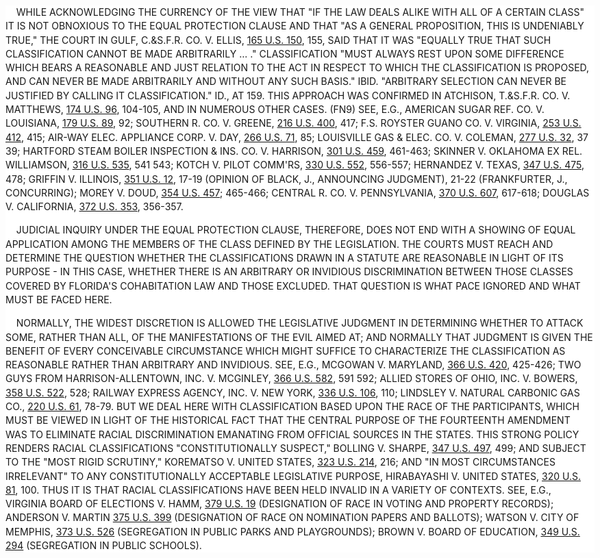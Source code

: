     WHILE ACKNOWLEDGING THE CURRENCY OF THE VIEW THAT "IF THE LAW DEALS ALIKE WITH ALL OF A CERTAIN CLASS" IT IS NOT OBNOXIOUS TO THE EQUAL PROTECTION CLAUSE AND THAT "AS A GENERAL PROPOSITION, THIS IS UNDENIABLY TRUE," THE COURT IN GULF, C.&S.F.R. CO. V. ELLIS, [165 U.S. 150][/us/courts/scotus/usReporter/165/150], 155, SAID THAT IT  WAS "EQUALLY TRUE THAT SUCH CLASSIFICATION CANNOT BE MADE ARBITRARILY  ...  ."  CLASSIFICATION "MUST ALWAYS REST UPON SOME DIFFERENCE WHICH BEARS A REASONABLE AND JUST RELATION TO THE ACT IN RESPECT TO WHICH THE CLASSIFICATION IS PROPOSED, AND CAN NEVER BE MADE ARBITRARILY AND WITHOUT ANY SUCH BASIS."  IBID. "ARBITRARY SELECTION CAN NEVER BE JUSTIFIED BY CALLING IT CLASSIFICATION."  ID., AT 159.  THIS APPROACH WAS CONFIRMED IN ATCHISON, T.&S.F.R. CO. V. MATTHEWS, [174 U.S. 96][/us/courts/scotus/usReporter/174/96], 104-105, AND IN NUMEROUS OTHER CASES.  (FN9) SEE, E.G., AMERICAN SUGAR REF. CO. V. LOUISIANA, [179 U.S. 89][/us/courts/scotus/usReporter/179/89], 92; SOUTHERN R. CO. V. GREENE, [216 U.S. 400][/us/courts/scotus/usReporter/216/400], 417; F.S. ROYSTER GUANO CO. V. VIRGINIA, [253 U.S. 412][/us/courts/scotus/usReporter/253/412], 415; AIR-WAY ELEC.  APPLIANCE CORP. V. DAY, [266 U.S. 71][/us/courts/scotus/usReporter/266/71], 85; LOUISVILLE GAS & ELEC.  CO. V. COLEMAN, [277 U.S. 32][/us/courts/scotus/usReporter/277/32], 37 39; HARTFORD STEAM BOILER INSPECTION & INS.  CO. V. HARRISON, [301 U.S. 459][/us/courts/scotus/usReporter/301/459], 461-463; SKINNER V. OKLAHOMA EX REL. WILLIAMSON, [316 U.S. 535][/us/courts/scotus/usReporter/316/535], 541 543; KOTCH V. PILOT COMM'RS, [330 U.S. 552][/us/courts/scotus/usReporter/330/552], 556-557; HERNANDEZ V. TEXAS, [347 U.S. 475][/us/courts/scotus/usReporter/347/475], 478; GRIFFIN V. ILLINOIS, [351 U.S. 12][/us/courts/scotus/usReporter/351/12], 17-19 (OPINION OF BLACK, J., ANNOUNCING JUDGMENT), 21-22 (FRANKFURTER, J., CONCURRING); MOREY V. DOUD, [354 U.S. 457][/us/courts/scotus/usReporter/354/457]; 465-466; CENTRAL R. CO. V. PENNSYLVANIA, [370 U.S. 607][/us/courts/scotus/usReporter/370/607], 617-618; DOUGLAS V. CALIFORNIA, [372 U.S. 353][/us/courts/scotus/usReporter/372/353], 356-357.

    JUDICIAL INQUIRY UNDER THE EQUAL PROTECTION CLAUSE, THEREFORE, DOES NOT END WITH A SHOWING OF EQUAL APPLICATION AMONG THE MEMBERS OF THE CLASS DEFINED BY THE LEGISLATION.  THE COURTS MUST REACH AND DETERMINE THE QUESTION WHETHER THE CLASSIFICATIONS DRAWN IN A STATUTE ARE REASONABLE IN LIGHT OF ITS PURPOSE - IN THIS CASE, WHETHER THERE IS AN ARBITRARY OR INVIDIOUS DISCRIMINATION BETWEEN THOSE CLASSES COVERED BY FLORIDA'S COHABITATION LAW AND THOSE EXCLUDED.  THAT QUESTION IS WHAT PACE IGNORED AND WHAT MUST BE FACED HERE.

    NORMALLY, THE WIDEST DISCRETION IS ALLOWED THE LEGISLATIVE JUDGMENT IN DETERMINING WHETHER TO ATTACK SOME, RATHER THAN ALL, OF THE MANIFESTATIONS OF THE EVIL AIMED AT; AND NORMALLY THAT JUDGMENT IS GIVEN THE BENEFIT OF EVERY CONCEIVABLE CIRCUMSTANCE WHICH MIGHT SUFFICE TO CHARACTERIZE THE CLASSIFICATION AS REASONABLE RATHER THAN ARBITRARY AND INVIDIOUS.  SEE, E.G., MCGOWAN V. MARYLAND, [366 U.S. 420][/us/courts/scotus/usReporter/366/420], 425-426; TWO GUYS FROM HARRISON-ALLENTOWN, INC. V. MCGINLEY, [366 U.S. 582][/us/courts/scotus/usReporter/366/582], 591 592; ALLIED STORES OF OHIO, INC. V. BOWERS, [358 U.S. 522][/us/courts/scotus/usReporter/358/522], 528; RAILWAY EXPRESS AGENCY, INC. V. NEW YORK, [336 U.S. 106][/us/courts/scotus/usReporter/336/106], 110; LINDSLEY V. NATURAL CARBONIC GAS CO., [220 U.S. 61][/us/courts/scotus/usReporter/220/61], 78-79.  BUT WE DEAL HERE WITH CLASSIFICATION BASED UPON THE RACE OF THE PARTICIPANTS, WHICH MUST BE VIEWED IN LIGHT OF THE HISTORICAL FACT THAT THE CENTRAL PURPOSE OF THE FOURTEENTH AMENDMENT WAS TO ELIMINATE RACIAL DISCRIMINATION EMANATING FROM OFFICIAL SOURCES IN THE STATES.  THIS STRONG POLICY RENDERS RACIAL CLASSIFICATIONS "CONSTITUTIONALLY SUSPECT," BOLLING V. SHARPE, [347 U.S. 497][/us/courts/scotus/usReporter/347/497], 499; AND SUBJECT TO THE "MOST RIGID SCRUTINY," KOREMATSO V. UNITED STATES, [323 U.S. 214][/us/courts/scotus/usReporter/323/214], 216; AND "IN MOST CIRCUMSTANCES IRRELEVANT" TO ANY CONSTITUTIONALLY ACCEPTABLE LEGISLATIVE PURPOSE, HIRABAYASHI V. UNITED STATES, [320 U.S. 81][/us/courts/scotus/usReporter/320/81], 100.  THUS IT IS THAT RACIAL CLASSIFICATIONS HAVE BEEN HELD INVALID IN A VARIETY OF CONTEXTS.  SEE, E.G., VIRGINIA BOARD OF ELECTIONS V. HAMM, [379 U.S. 19][/us/courts/scotus/usReporter/379/19] (DESIGNATION OF RACE IN VOTING AND PROPERTY RECORDS); ANDERSON V. MARTIN [375 U.S. 399][/us/courts/scotus/usReporter/375/399] (DESIGNATION OF RACE ON NOMINATION PAPERS AND BALLOTS); WATSON V. CITY OF MEMPHIS, [373 U.S. 526][/us/courts/scotus/usReporter/373/526] (SEGREGATION IN PUBLIC PARKS AND PLAYGROUNDS); BROWN V. BOARD OF EDUCATION, [349 U.S. 294][/us/courts/scotus/usReporter/349/294] (SEGREGATION IN PUBLIC SCHOOLS).


[/us/courts/scotus/usReporter/379/184]: https://publicdocs.github.io/go/links?ns=uslm-x&ref=%2Fus%2Fcourts%2Fscotus%2FusReporter%2F379%2F184
[/us/courts/scotus/usReporter/106/583]: https://publicdocs.github.io/go/links?ns=uslm-x&ref=%2Fus%2Fcourts%2Fscotus%2FusReporter%2F106%2F583
[/us/courts/scotus/usReporter/377/914]: https://publicdocs.github.io/go/links?ns=uslm-x&ref=%2Fus%2Fcourts%2Fscotus%2FusReporter%2F377%2F914
[/us/courts/scotus/usReporter/165/150]: https://publicdocs.github.io/go/links?ns=uslm-x&ref=%2Fus%2Fcourts%2Fscotus%2FusReporter%2F165%2F150
[/us/courts/scotus/usReporter/174/96]: https://publicdocs.github.io/go/links?ns=uslm-x&ref=%2Fus%2Fcourts%2Fscotus%2FusReporter%2F174%2F96
[/us/courts/scotus/usReporter/179/89]: https://publicdocs.github.io/go/links?ns=uslm-x&ref=%2Fus%2Fcourts%2Fscotus%2FusReporter%2F179%2F89
[/us/courts/scotus/usReporter/216/400]: https://publicdocs.github.io/go/links?ns=uslm-x&ref=%2Fus%2Fcourts%2Fscotus%2FusReporter%2F216%2F400
[/us/courts/scotus/usReporter/253/412]: https://publicdocs.github.io/go/links?ns=uslm-x&ref=%2Fus%2Fcourts%2Fscotus%2FusReporter%2F253%2F412
[/us/courts/scotus/usReporter/266/71]: https://publicdocs.github.io/go/links?ns=uslm-x&ref=%2Fus%2Fcourts%2Fscotus%2FusReporter%2F266%2F71
[/us/courts/scotus/usReporter/277/32]: https://publicdocs.github.io/go/links?ns=uslm-x&ref=%2Fus%2Fcourts%2Fscotus%2FusReporter%2F277%2F32
[/us/courts/scotus/usReporter/301/459]: https://publicdocs.github.io/go/links?ns=uslm-x&ref=%2Fus%2Fcourts%2Fscotus%2FusReporter%2F301%2F459
[/us/courts/scotus/usReporter/316/535]: https://publicdocs.github.io/go/links?ns=uslm-x&ref=%2Fus%2Fcourts%2Fscotus%2FusReporter%2F316%2F535
[/us/courts/scotus/usReporter/330/552]: https://publicdocs.github.io/go/links?ns=uslm-x&ref=%2Fus%2Fcourts%2Fscotus%2FusReporter%2F330%2F552
[/us/courts/scotus/usReporter/347/475]: https://publicdocs.github.io/go/links?ns=uslm-x&ref=%2Fus%2Fcourts%2Fscotus%2FusReporter%2F347%2F475
[/us/courts/scotus/usReporter/351/12]: https://publicdocs.github.io/go/links?ns=uslm-x&ref=%2Fus%2Fcourts%2Fscotus%2FusReporter%2F351%2F12
[/us/courts/scotus/usReporter/354/457]: https://publicdocs.github.io/go/links?ns=uslm-x&ref=%2Fus%2Fcourts%2Fscotus%2FusReporter%2F354%2F457
[/us/courts/scotus/usReporter/370/607]: https://publicdocs.github.io/go/links?ns=uslm-x&ref=%2Fus%2Fcourts%2Fscotus%2FusReporter%2F370%2F607
[/us/courts/scotus/usReporter/372/353]: https://publicdocs.github.io/go/links?ns=uslm-x&ref=%2Fus%2Fcourts%2Fscotus%2FusReporter%2F372%2F353
[/us/courts/scotus/usReporter/366/420]: https://publicdocs.github.io/go/links?ns=uslm-x&ref=%2Fus%2Fcourts%2Fscotus%2FusReporter%2F366%2F420
[/us/courts/scotus/usReporter/366/582]: https://publicdocs.github.io/go/links?ns=uslm-x&ref=%2Fus%2Fcourts%2Fscotus%2FusReporter%2F366%2F582
[/us/courts/scotus/usReporter/358/522]: https://publicdocs.github.io/go/links?ns=uslm-x&ref=%2Fus%2Fcourts%2Fscotus%2FusReporter%2F358%2F522
[/us/courts/scotus/usReporter/336/106]: https://publicdocs.github.io/go/links?ns=uslm-x&ref=%2Fus%2Fcourts%2Fscotus%2FusReporter%2F336%2F106
[/us/courts/scotus/usReporter/220/61]: https://publicdocs.github.io/go/links?ns=uslm-x&ref=%2Fus%2Fcourts%2Fscotus%2FusReporter%2F220%2F61
[/us/courts/scotus/usReporter/347/497]: https://publicdocs.github.io/go/links?ns=uslm-x&ref=%2Fus%2Fcourts%2Fscotus%2FusReporter%2F347%2F497
[/us/courts/scotus/usReporter/323/214]: https://publicdocs.github.io/go/links?ns=uslm-x&ref=%2Fus%2Fcourts%2Fscotus%2FusReporter%2F323%2F214
[/us/courts/scotus/usReporter/320/81]: https://publicdocs.github.io/go/links?ns=uslm-x&ref=%2Fus%2Fcourts%2Fscotus%2FusReporter%2F320%2F81
[/us/courts/scotus/usReporter/379/19]: https://publicdocs.github.io/go/links?ns=uslm-x&ref=%2Fus%2Fcourts%2Fscotus%2FusReporter%2F379%2F19
[/us/courts/scotus/usReporter/375/399]: https://publicdocs.github.io/go/links?ns=uslm-x&ref=%2Fus%2Fcourts%2Fscotus%2FusReporter%2F375%2F399
[/us/courts/scotus/usReporter/373/526]: https://publicdocs.github.io/go/links?ns=uslm-x&ref=%2Fus%2Fcourts%2Fscotus%2FusReporter%2F373%2F526
[/us/courts/scotus/usReporter/349/294]: https://publicdocs.github.io/go/links?ns=uslm-x&ref=%2Fus%2Fcourts%2Fscotus%2FusReporter%2F349%2F294
[/us/usc/t42/s1981]: https://publicdocs.github.io/go/links?ns=uslm&ref=%2Fus%2Fusc%2Ft42%2Fs1981
[/us/courts/scotus/usReporter/232/138]: https://publicdocs.github.io/go/links?ns=uslm-x&ref=%2Fus%2Fcourts%2Fscotus%2FusReporter%2F232%2F138
[/us/courts/scotus/usReporter/348/483]: https://publicdocs.github.io/go/links?ns=uslm-x&ref=%2Fus%2Fcourts%2Fscotus%2FusReporter%2F348%2F483
[/us/courts/scotus/usReporter/274/200]: https://publicdocs.github.io/go/links?ns=uslm-x&ref=%2Fus%2Fcourts%2Fscotus%2FusReporter%2F274%2F200
[/us/courts/scotus/usReporter/118/356]: https://publicdocs.github.io/go/links?ns=uslm-x&ref=%2Fus%2Fcourts%2Fscotus%2FusReporter%2F118%2F356
[/us/courts/scotus/usReporter/305/337]: https://publicdocs.github.io/go/links?ns=uslm-x&ref=%2Fus%2Fcourts%2Fscotus%2FusReporter%2F305%2F337
[/us/courts/scotus/usReporter/316/535]: https://publicdocs.github.io/go/links?ns=uslm-x&ref=%2Fus%2Fcourts%2Fscotus%2FusReporter%2F316%2F535
[/us/courts/scotus/usReporter/332/633]: https://publicdocs.github.io/go/links?ns=uslm-x&ref=%2Fus%2Fcourts%2Fscotus%2FusReporter%2F332%2F633
[/us/courts/scotus/usReporter/245/60]: https://publicdocs.github.io/go/links?ns=uslm-x&ref=%2Fus%2Fcourts%2Fscotus%2FusReporter%2F245%2F60
[/us/courts/scotus/usReporter/100/303]: https://publicdocs.github.io/go/links?ns=uslm-x&ref=%2Fus%2Fcourts%2Fscotus%2FusReporter%2F100%2F303
[/us/courts/scotus/usReporter/159/673]: https://publicdocs.github.io/go/links?ns=uslm-x&ref=%2Fus%2Fcourts%2Fscotus%2FusReporter%2F159%2F673
[/us/courts/scotus/usReporter/377/288]: https://publicdocs.github.io/go/links?ns=uslm-x&ref=%2Fus%2Fcourts%2Fscotus%2FusReporter%2F377%2F288
[/us/courts/scotus/usReporter/334/558]: https://publicdocs.github.io/go/links?ns=uslm-x&ref=%2Fus%2Fcourts%2Fscotus%2FusReporter%2F334%2F558
[/us/courts/scotus/usReporter/319/141]: https://publicdocs.github.io/go/links?ns=uslm-x&ref=%2Fus%2Fcourts%2Fscotus%2FusReporter%2F319%2F141
[/us/courts/scotus/usReporter/310/88]: https://publicdocs.github.io/go/links?ns=uslm-x&ref=%2Fus%2Fcourts%2Fscotus%2FusReporter%2F310%2F88
[/us/courts/scotus/usReporter/308/147]: https://publicdocs.github.io/go/links?ns=uslm-x&ref=%2Fus%2Fcourts%2Fscotus%2FusReporter%2F308%2F147
[/us/courts/scotus/usReporter/366/420]: https://publicdocs.github.io/go/links?ns=uslm-x&ref=%2Fus%2Fcourts%2Fscotus%2FusReporter%2F366%2F420